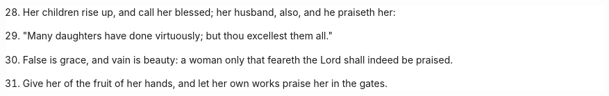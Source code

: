 28. Her children rise up, and call her blessed; her husband, also, and he praiseth her:

29. "Many daughters have done virtuously; but thou excellest them all."

30. False is grace, and vain is beauty: a woman only that feareth the Lord shall indeed be praised.

31. Give her of the fruit of her hands, and let her own works praise her in the gates.